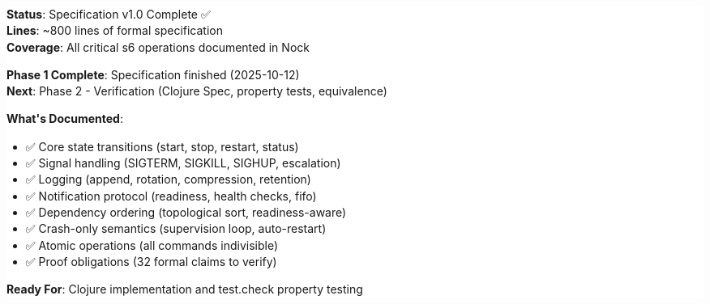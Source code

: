 **Status**: Specification v1.0 Complete ✅  
**Lines**: ~800 lines of formal specification  
**Coverage**: All critical s6 operations documented in Nock  

**Phase 1 Complete**: Specification finished (2025-10-12)  
**Next**: Phase 2 - Verification (Clojure Spec, property tests, equivalence)

**What's Documented**:
- ✅ Core state transitions (start, stop, restart, status)
- ✅ Signal handling (SIGTERM, SIGKILL, SIGHUP, escalation)
- ✅ Logging (append, rotation, compression, retention)
- ✅ Notification protocol (readiness, health checks, fifo)
- ✅ Dependency ordering (topological sort, readiness-aware)
- ✅ Crash-only semantics (supervision loop, auto-restart)
- ✅ Atomic operations (all commands indivisible)
- ✅ Proof obligations (32 formal claims to verify)

**Ready For**: Clojure implementation and test.check property testing

